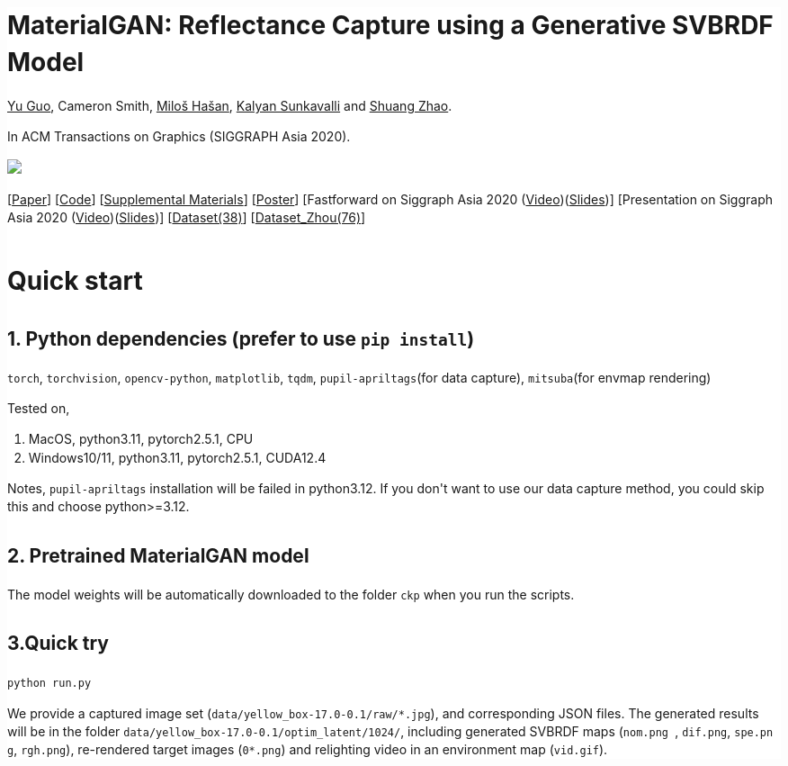 # MaterialGAN: Reflectance Capture using a Generative SVBRDF Model

[Yu Guo](https://tflsguoyu.github.io/), Cameron Smith, [Miloš Hašan](http://miloshasan.net/), [Kalyan Sunkavalli](http://www.kalyans.org/) and [Shuang Zhao](https://shuangz.com/).

In ACM Transactions on Graphics (SIGGRAPH Asia 2020).

<img src="https://github.com/tflsguoyu/materialgan_suppl/blob/master/github/teaser.jpg" width="600px">

[[Paper](https://github.com/tflsguoyu/materialgan_paper/blob/master/materialgan.pdf)]
[[Code](https://github.com/tflsguoyu/svbrdf-diff-renderer)]
[[Supplemental Materials](https://tflsguoyu.github.io/materialgan_suppl/)]
[[Poster](https://github.com/tflsguoyu/materialgan_poster/blob/master/materialgan_poster.pdf)]
[Fastforward on Siggraph Asia 2020 ([Video](https://youtu.be/fD6CTb1DlbE))([Slides](https://www.dropbox.com/s/qi594y27dqa7irf/materialgan_ff.pptx?dl=0))]
[Presentation on Siggraph Asia 2020 ([Video](https://youtu.be/CrAoVsJf0Zw))([Slides](https://www.dropbox.com/s/zj2mhrminoamrdg/materialgan_main.pptx?dl=0))]
[[Dataset(38)](https://drive.google.com/file/d/1Vs2e35c4bNHRUu3ON4IsuOOP6uK8Ivji/view?usp=sharing)]
[[Dataset_Zhou(76)](https://drive.google.com/file/d/1kfefC6YbkbSazLeJ7uUUUFR6WEeWozgA/view?usp=sharing)]

# Quick start

## 1. Python dependencies (prefer to use `pip install`)

`torch`, `torchvision`, `opencv-python`, `matplotlib`, `tqdm`, `pupil-apriltags`(for data capture), `mitsuba`(for envmap rendering)

Tested on,

1. MacOS, python3.11, pytorch2.5.1, CPU
2. Windows10/11, python3.11, pytorch2.5.1, CUDA12.4

Notes, `pupil-apriltags` installation will be failed in python3.12. If you don't want to use our data capture method, you could skip this and choose python>=3.12.

## 2. Pretrained MaterialGAN model

The model weights will be automatically downloaded to the folder `ckp` when you run the scripts.


## 3.Quick try

`python run.py`

We provide a captured image set (`data/yellow_box-17.0-0.1/raw/*.jpg`), and corresponding JSON files. 
The generated results will be in the folder `data/yellow_box-17.0-0.1/optim_latent/1024/`, including generated SVBRDF maps (`nom.png `, `dif.png`, `spe.png`, `rgh.png`), re-rendered target images (`0*.png`) and relighting video in an environment map (`vid.gif`).
